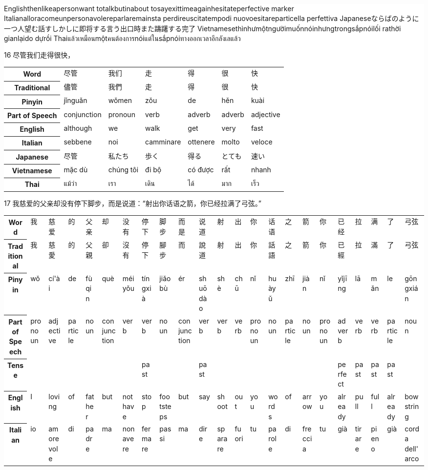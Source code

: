 <tr><th>English</th><td>then</td><td>like</td><td>a</td><td>person</td><td>want to</td><td>talk</td><td>but</td><td>in</td><td>about to</td><td>say</td><td>exit</td><td>time</td><td>again</td><td>hesitate</td><td>perfective marker</td></tr>
<tr><th>Italian</th><td>allora</td><td>come</td><td>un</td><td>persona</td><td>volere</td><td>parlare</td><td>ma</td><td>in</td><td>sta per</td><td>dire</td><td>uscita</td><td>tempo</td><td>di nuovo</td><td>esitare</td><td>particella perfettiva</td></tr>
<tr><th>Japanese</th><td>ならば</td><td>のように</td><td>一つ</td><td>人</td><td>望む</td><td>話す</td><td>しかし</td><td>に</td><td>即将する</td><td>言う</td><td>出口</td><td>時</td><td>また</td><td>躊躇する</td><td>完了</td></tr>
<tr><th>Vietnamese</th><td>thì</td><td>như</td><td>một</td><td>người</td><td>muốn</td><td>nói</td><td>nhưng</td><td>trong</td><td>sắp</td><td>nói</td><td>lối ra</td><td>thời gian</td><td>lại</td><td>do dự</td><td>rồi</td></tr>
<tr><th>Thai</th><td>แล้ว</td><td>เหมือน</td><td>một</td><td>คน</td><td>ต้องการ</td><td>nói</td><td>แต่</td><td>ใน</td><td>sắp</td><td>nói</td><td>ทางออก</td><td>เวลา</td><td>อีก</td><td>ลังเล</td><td>แล้ว</td></tr>
</table>

16 尽管我们走得很快，

<table>
<tr><th>Word</th><td>尽管</td><td>我们</td><td>走</td><td>得</td><td>很</td><td>快</td></tr>
<tr><th>Traditional</th><td>儘管</td><td>我們</td><td>走</td><td>得</td><td>很</td><td>快</td></tr>
<tr><th>Pinyin</th><td>jǐnguǎn</td><td>wǒmen</td><td>zǒu</td><td>de</td><td>hěn</td><td>kuài</td></tr>
<tr><th>Part of Speech</th><td>conjunction</td><td>pronoun</td><td>verb</td><td>adverb</td><td>adverb</td><td>adjective</td></tr>
<tr><th>English</th><td>although</td><td>we</td><td>walk</td><td>get</td><td>very</td><td>fast</td></tr>
<tr><th>Italian</th><td>sebbene</td><td>noi</td><td>camminare</td><td>ottenere</td><td>molto</td><td>veloce</td></tr>
<tr><th>Japanese</th><td>尽管</td><td>私たち</td><td>歩く</td><td>得る</td><td>とても</td><td>速い</td></tr>
<tr><th>Vietnamese</th><td>mặc dù</td><td>chúng tôi</td><td>đi bộ</td><td>có được</td><td>rất</td><td>nhanh</td></tr>
<tr><th>Thai</th><td>แม้ว่า</td><td>เรา</td><td>เดิน</td><td>ได้</td><td>มาก</td><td>เร็ว</td></tr>
</table>

17 我慈爱的父亲却没有停下脚步，而是说道：“射出你话语之箭，你已经拉满了弓弦。”

<table>
<tr><th>Word</th><td>我</td><td>慈爱</td><td>的</td><td>父亲</td><td>却</td><td>没有</td><td>停下</td><td>脚步</td><td>而是</td><td>说道</td><td>射</td><td>出</td><td>你</td><td>话语</td><td>之</td><td>箭</td><td>你</td><td>已经</td><td>拉</td><td>满</td><td>了</td><td>弓弦</td></tr>
<tr><th>Traditional</th><td>我</td><td>慈愛</td><td>的</td><td>父親</td><td>卻</td><td>沒有</td><td>停下</td><td>腳步</td><td>而</td><td>說道</td><td>射</td><td>出</td><td>你</td><td>話語</td><td>之</td><td>箭</td><td>你</td><td>已經</td><td>拉</td><td>滿</td><td>了</td><td>弓弦</td></tr>
<tr><th>Pinyin</th><td>wǒ</td><td>cí'ài</td><td>de</td><td>fùqin</td><td>què</td><td>méiyǒu</td><td>tíngxià</td><td>jiǎobù</td><td>ér</td><td>shuōdào</td><td>shè</td><td>chū</td><td>nǐ</td><td>huàyǔ</td><td>zhī</td><td>jiàn</td><td>nǐ</td><td>yǐjīng</td><td>lā</td><td>mǎn</td><td>le</td><td>gōngxián</td></tr>
<tr><th>Part of Speech</th><td>pronoun</td><td>adjective</td><td>particle</td><td>noun</td><td>conjunction</td><td>verb</td><td>verb</td><td>noun</td><td>conjunction</td><td>verb</td><td>verb</td><td>verb</td><td>pronoun</td><td>noun</td><td>particle</td><td>noun</td><td>pronoun</td><td>adverb</td><td>verb</td><td>verb</td><td>particle</td><td>noun</td></tr>
<tr><th>Tense</th><td></td><td></td><td></td><td></td><td></td><td></td><td>past</td><td></td><td></td><td>past</td><td></td><td></td><td></td><td></td><td></td><td></td><td></td><td>perfect</td><td>past</td><td>past</td><td>past</td><td></td></tr>
<tr><th>English</th><td>I</td><td>loving</td><td>of</td><td>father</td><td>but</td><td>not have</td><td>stop</td><td>footsteps</td><td>but</td><td>say</td><td>shoot</td><td>out</td><td>you</td><td>words</td><td>of</td><td>arrow</td><td>you</td><td>already</td><td>pull</td><td>full</td><td>already</td><td>bowstring</td></tr>
<tr><th>Italian</th><td>io</td><td>amorevole</td><td>di</td><td>padre</td><td>ma</td><td>non avere</td><td>fermare</td><td>passi</td><td>ma</td><td>dire</td><td>sparare</td><td>fuori</td><td>tu</td><td>parole</td><td>di</td><td>freccia</td><td>tu</td><td>già</td><td>tirare</td><td>pieno</td><td>già</td><td>corda dell'arco</td></tr>